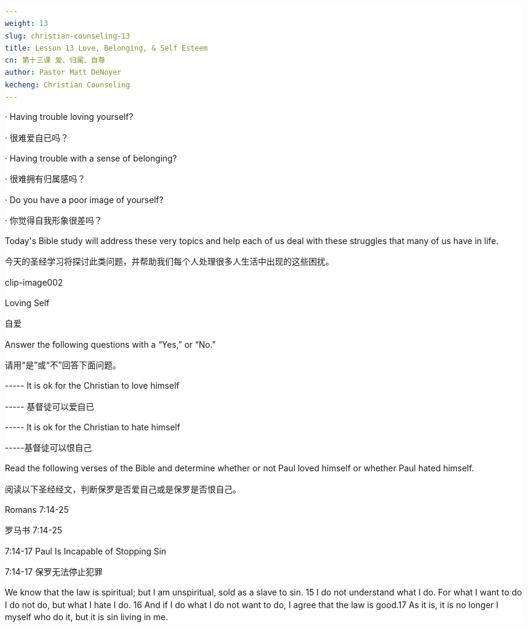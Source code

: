 ```yaml
---
weight: 13
slug: christian-counseling-13
title: Lesson 13 Love, Belonging, & Self Esteem
cn: 第十三课 爱、归属、自尊
author: Pastor Matt DeNoyer
kecheng: Christian Counseling
---
```


· Having trouble loving yourself?

· 很难爱自已吗？

· Having trouble with a sense of belonging?

· 很难拥有归属感吗？

· Do you have a poor image of yourself?

· 你觉得自我形象很差吗？

Today's Bible study will address these very topics and help each of us deal with these struggles that many of us have in life.

今天的圣经学习将探讨此类问题，并帮助我们每个人处理很多人生活中出现的这些困扰。

clip-image002

Loving Self

自爱

Answer the following questions with a “Yes,” or “No.”

请用“是”或“不”回答下面问题。

----- It is ok for the Christian to love himself

----- 基督徒可以爱自已

----- It is ok for the Christian to hate himself

-----基督徒可以恨自己

Read the following verses of the Bible and determine whether or not Paul loved himself or whether Paul hated himself.

阅读以下圣经经文，判断保罗是否爱自己或是保罗是否恨自己。

Romans 7:14-25

罗马书 7:14-25

7:14-17 Paul Is Incapable of Stopping Sin

7:14-17 保罗无法停止犯罪

We know that the law is spiritual; but I am unspiritual, sold as a slave to sin. 15 I do not understand what I do. For what I want to do I do not do, but what I hate I do. 16 And if I do what I do not want to do, I agree that the law is good.17 As it is, it is no longer I myself who do it, but it is sin living in me.
